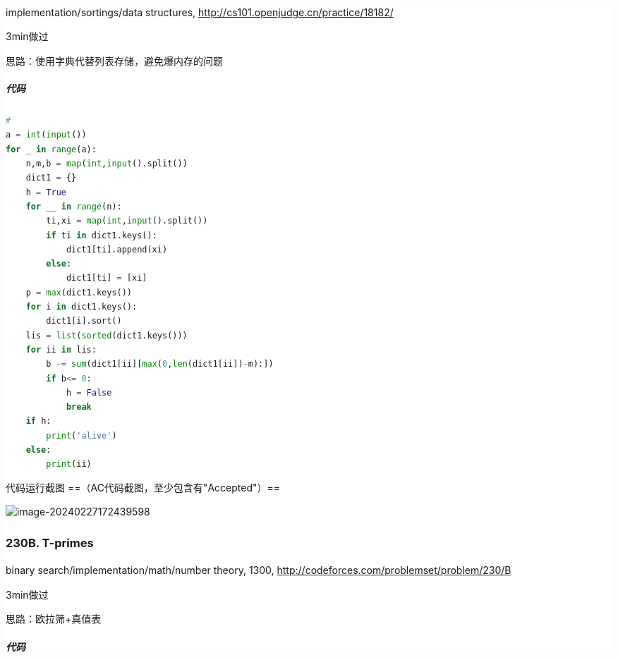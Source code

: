implementation/sortings/data structures, http://cs101.openjudge.cn/practice/18182/

3min做过

思路：使用字典代替列表存储，避免爆内存的问题



##### 代码

```python
# 
a = int(input())
for _ in range(a):
    n,m,b = map(int,input().split())
    dict1 = {}
    h = True
    for __ in range(n):
        ti,xi = map(int,input().split())
        if ti in dict1.keys():
            dict1[ti].append(xi)
        else:
            dict1[ti] = [xi]
    p = max(dict1.keys())
    for i in dict1.keys():
        dict1[i].sort()
    lis = list(sorted(dict1.keys()))
    for ii in lis:
        b -= sum(dict1[ii][max(0,len(dict1[ii])-m):])
        if b<= 0:
            h = False
            break
    if h:
        print('alive')
    else:
        print(ii)
```



代码运行截图 ==（AC代码截图，至少包含有"Accepted"）==

![image-20240227172439598](C:\Users\13661\AppData\Roaming\Typora\typora-user-images\image-20240227172439598.png)



### 230B. T-primes

binary search/implementation/math/number theory, 1300, http://codeforces.com/problemset/problem/230/B

3min做过

思路：欧拉筛+真值表



##### 代码
